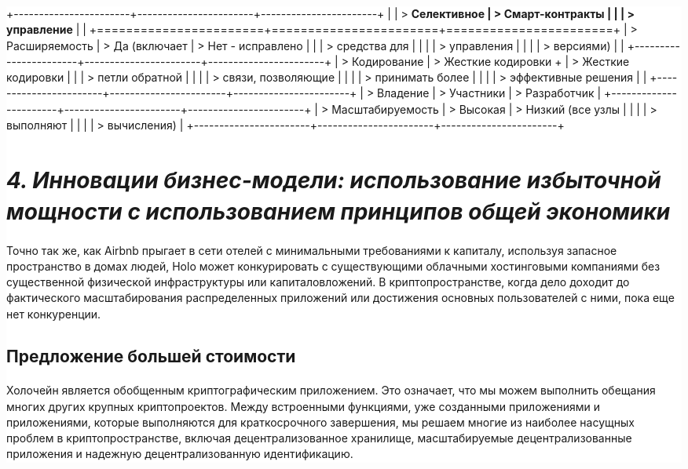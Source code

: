+-----------------------+-----------------------+-----------------------+
|                       | > **Селективное       | > **Смарт-контракты** |
|                       | > управление**        |                       |
+=======================+=======================+=======================+
| > Расширяемость       | > Да (включает        | > Нет - исправлено    |
|                       | > средства для        |                       |
|                       | > управления          |                       |
|                       | > версиями)           |                       |
+-----------------------+-----------------------+-----------------------+
| > Кодирование         | > Жесткие кодировки + | > Жесткие кодировки   |
|                       | > петли обратной      |                       |
|                       | > связи, позволяющие  |                       |
|                       | > принимать более     |                       |
|                       | > эффективные решения |                       |
+-----------------------+-----------------------+-----------------------+
| > Владение            | > Участники           | > Разработчик         |
+-----------------------+-----------------------+-----------------------+
| > Масштабируемость    | > Высокая             | > Низкий (все узлы    |
|                       |                       | > выполняют           |
|                       |                       | > вычисления)         |
+-----------------------+-----------------------+-----------------------+

 ***4. Инновации бизнес-модели: использование избыточной мощности с использованием принципов общей экономики***
===============================================================================================================

Точно так же, как Airbnb прыгает в сети отелей с минимальными
требованиями к капиталу, используя запасное пространство в домах людей,
Holo может конкурировать с существующими облачными хостинговыми
компаниями без существенной физической инфраструктуры или
капиталовложений. В криптопространстве, когда дело доходит до
фактического масштабирования распределенных приложений или достижения
основных пользователей с ними, пока еще нет конкуренции.

Предложение большей стоимости
-----------------------------

Холочейн является обобщенным криптографическим приложением. Это
означает, что мы можем выполнить обещания многих других крупных
криптопроектов. Между встроенными функциями, уже созданными приложениями
и приложениями, которые выполняются для краткосрочного завершения, мы
решаем многие из наиболее насущных проблем в криптопространстве, включая
децентрализованное хранилище, масштабируемые децентрализованные
приложения и надежную децентрализованную идентификацию.
